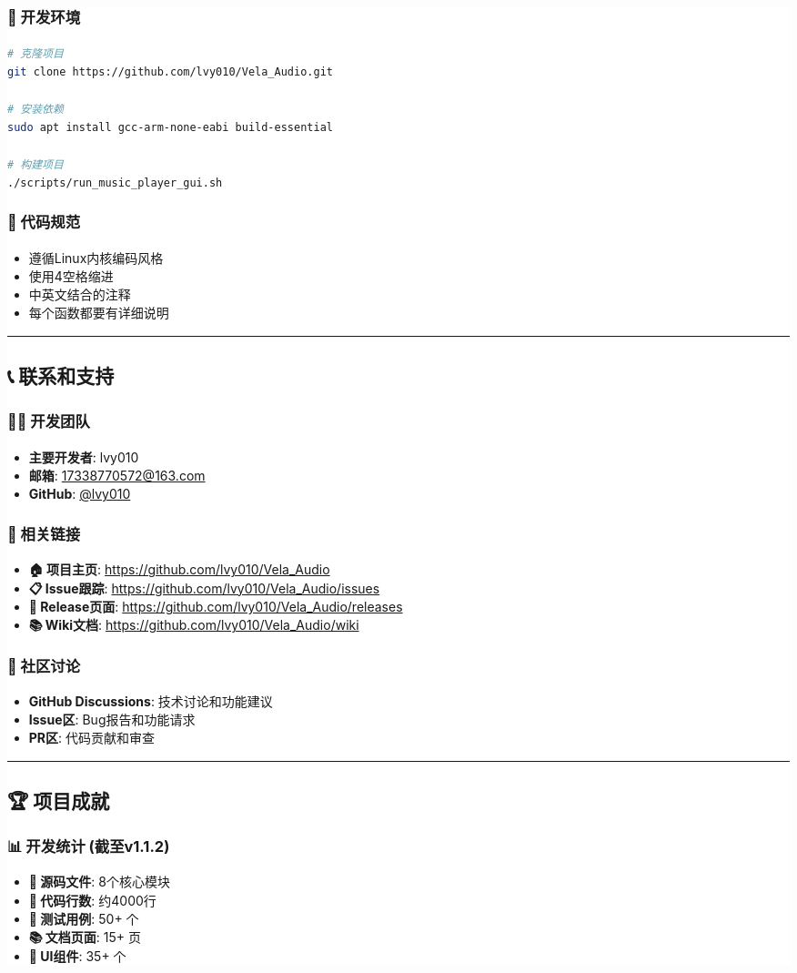 ### 🔧 开发环境
```bash
# 克隆项目
git clone https://github.com/lvy010/Vela_Audio.git

# 安装依赖
sudo apt install gcc-arm-none-eabi build-essential

# 构建项目
./scripts/run_music_player_gui.sh
```

### 📝 代码规范
- 遵循Linux内核编码风格
- 使用4空格缩进
- 中英文结合的注释
- 每个函数都要有详细说明

---

## 📞 联系和支持

### 👨‍💻 开发团队
- **主要开发者**: lvy010
- **邮箱**: 17338770572@163.com
- **GitHub**: [@lvy010](https://github.com/lvy010)

### 🔗 相关链接
- **🏠 项目主页**: https://github.com/lvy010/Vela_Audio
- **📋 Issue跟踪**: https://github.com/lvy010/Vela_Audio/issues
- **🚀 Release页面**: https://github.com/lvy010/Vela_Audio/releases
- **📚 Wiki文档**: https://github.com/lvy010/Vela_Audio/wiki

### 💬 社区讨论
- **GitHub Discussions**: 技术讨论和功能建议
- **Issue区**: Bug报告和功能请求
- **PR区**: 代码贡献和审查

---

## 🏆 项目成就

### 📊 开发统计 (截至v1.1.2)
- **📁 源码文件**: 8个核心模块
- **📝 代码行数**: 约4000行
- **🧪 测试用例**: 50+ 个
- **📚 文档页面**: 15+ 页
- **🎨 UI组件**: 35+ 个
